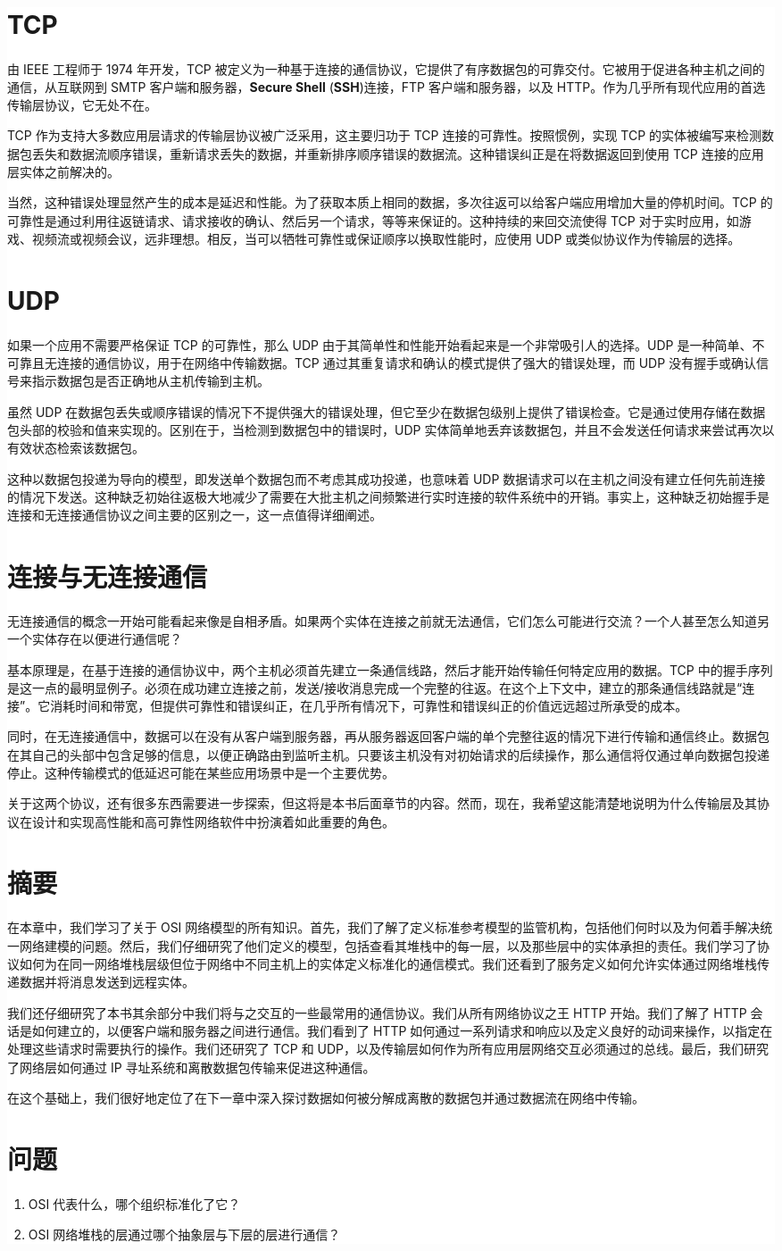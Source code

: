 # TCP

由 IEEE 工程师于 1974 年开发，TCP 被定义为一种基于连接的通信协议，它提供了有序数据包的可靠交付。它被用于促进各种主机之间的通信，从互联网到 SMTP 客户端和服务器，**Secure Shell** (**SSH**)连接，FTP 客户端和服务器，以及 HTTP。作为几乎所有现代应用的首选传输层协议，它无处不在。

TCP 作为支持大多数应用层请求的传输层协议被广泛采用，这主要归功于 TCP 连接的可靠性。按照惯例，实现 TCP 的实体被编写来检测数据包丢失和数据流顺序错误，重新请求丢失的数据，并重新排序顺序错误的数据流。这种错误纠正是在将数据返回到使用 TCP 连接的应用层实体之前解决的。

当然，这种错误处理显然产生的成本是延迟和性能。为了获取本质上相同的数据，多次往返可以给客户端应用增加大量的停机时间。TCP 的可靠性是通过利用往返链请求、请求接收的确认、然后另一个请求，等等来保证的。这种持续的来回交流使得 TCP 对于实时应用，如游戏、视频流或视频会议，远非理想。相反，当可以牺牲可靠性或保证顺序以换取性能时，应使用 UDP 或类似协议作为传输层的选择。

# UDP

如果一个应用不需要严格保证 TCP 的可靠性，那么 UDP 由于其简单性和性能开始看起来是一个非常吸引人的选择。UDP 是一种简单、不可靠且无连接的通信协议，用于在网络中传输数据。TCP 通过其重复请求和确认的模式提供了强大的错误处理，而 UDP 没有握手或确认信号来指示数据包是否正确地从主机传输到主机。

虽然 UDP 在数据包丢失或顺序错误的情况下不提供强大的错误处理，但它至少在数据包级别上提供了错误检查。它是通过使用存储在数据包头部的校验和值来实现的。区别在于，当检测到数据包中的错误时，UDP 实体简单地丢弃该数据包，并且不会发送任何请求来尝试再次以有效状态检索该数据包。

这种以数据包投递为导向的模型，即发送单个数据包而不考虑其成功投递，也意味着 UDP 数据请求可以在主机之间没有建立任何先前连接的情况下发送。这种缺乏初始往返极大地减少了需要在大批主机之间频繁进行实时连接的软件系统中的开销。事实上，这种缺乏初始握手是连接和无连接通信协议之间主要的区别之一，这一点值得详细阐述。

# 连接与无连接通信

无连接通信的概念一开始可能看起来像是自相矛盾。如果两个实体在连接之前就无法通信，它们怎么可能进行交流？一个人甚至怎么知道另一个实体存在以便进行通信呢？

基本原理是，在基于连接的通信协议中，两个主机必须首先建立一条通信线路，然后才能开始传输任何特定应用的数据。TCP 中的握手序列是这一点的最明显例子。必须在成功建立连接之前，发送/接收消息完成一个完整的往返。在这个上下文中，建立的那条通信线路就是“连接”。它消耗时间和带宽，但提供可靠性和错误纠正，在几乎所有情况下，可靠性和错误纠正的价值远远超过所承受的成本。

同时，在无连接通信中，数据可以在没有从客户端到服务器，再从服务器返回客户端的单个完整往返的情况下进行传输和通信终止。数据包在其自己的头部中包含足够的信息，以便正确路由到监听主机。只要该主机没有对初始请求的后续操作，那么通信将仅通过单向数据包投递停止。这种传输模式的低延迟可能在某些应用场景中是一个主要优势。

关于这两个协议，还有很多东西需要进一步探索，但这将是本书后面章节的内容。然而，现在，我希望这能清楚地说明为什么传输层及其协议在设计和实现高性能和高可靠性网络软件中扮演着如此重要的角色。

# 摘要

在本章中，我们学习了关于 OSI 网络模型的所有知识。首先，我们了解了定义标准参考模型的监管机构，包括他们何时以及为何着手解决统一网络建模的问题。然后，我们仔细研究了他们定义的模型，包括查看其堆栈中的每一层，以及那些层中的实体承担的责任。我们学习了协议如何为在同一网络堆栈层级但位于网络中不同主机上的实体定义标准化的通信模式。我们还看到了服务定义如何允许实体通过网络堆栈传递数据并将消息发送到远程实体。

我们还仔细研究了本书其余部分中我们将与之交互的一些最常用的通信协议。我们从所有网络协议之王 HTTP 开始。我们了解了 HTTP 会话是如何建立的，以便客户端和服务器之间进行通信。我们看到了 HTTP 如何通过一系列请求和响应以及定义良好的动词来操作，以指定在处理这些请求时需要执行的操作。我们还研究了 TCP 和 UDP，以及传输层如何作为所有应用层网络交互必须通过的总线。最后，我们研究了网络层如何通过 IP 寻址系统和离散数据包传输来促进这种通信。

在这个基础上，我们很好地定位了在下一章中深入探讨数据如何被分解成离散的数据包并通过数据流在网络中传输。

# 问题

1.  OSI 代表什么，哪个组织标准化了它？

1.  OSI 网络堆栈的层通过哪个抽象层与下层的层进行通信？
